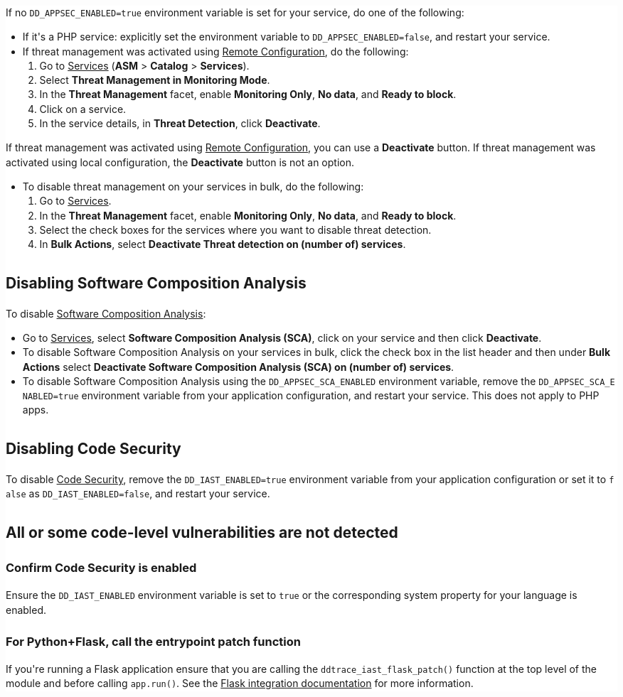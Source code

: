 If no `DD_APPSEC_ENABLED=true` environment variable is set for your service, do one of the following:
* If it's a PHP service: explicitly set the environment variable to `DD_APPSEC_ENABLED=false`, and restart your service.
* If threat management was activated using [Remote Configuration][16], do the following: 
  1. Go to [Services][15] (**ASM** > **Catalog** > **Services**).
  2. Select **Threat Management in Monitoring Mode**.
  3. In the **Threat Management** facet, enable **Monitoring Only**, **No data**, and **Ready to block**.
  4. Click on a service.
  5. In the service details, in **Threat Detection**, click **Deactivate**.

<div class="alert alert-info">If threat management was activated using <a href="https://app.datadoghq.com/organization-settings/remote-config">Remote Configuration</a>, you can use a <strong>Deactivate</strong> button. If threat management was activated using local configuration, the <strong>Deactivate</strong> button is not an option.</div>

* To disable threat management on your services in bulk, do the following: 
  1. Go to [Services][15].
  2. In the **Threat Management** facet, enable **Monitoring Only**, **No data**, and **Ready to block**.
  3. Select the check boxes for the services where you want to disable threat detection.
  4. In **Bulk Actions**, select **Deactivate Threat detection on (number of) services**.

## Disabling Software Composition Analysis

To disable [Software Composition Analysis][14]:

* Go to [Services][15], select **Software Composition Analysis (SCA)**, click on your service and then click **Deactivate**.
* To disable Software Composition Analysis on your services in bulk, click the check box in the list header and then under **Bulk Actions** select **Deactivate Software Composition Analysis (SCA) on (number of) services**.
* To disable Software Composition Analysis using the `DD_APPSEC_SCA_ENABLED` environment variable, remove the `DD_APPSEC_SCA_ENABLED=true` environment variable from your application configuration, and restart your service. This does not apply to PHP apps.

## Disabling Code Security

To disable [Code Security][13], remove the `DD_IAST_ENABLED=true` environment variable from your application configuration or set it to `false` as `DD_IAST_ENABLED=false`, and restart your service.
  
## All or some code-level vulnerabilities are not detected

### Confirm Code Security is enabled

Ensure the `DD_IAST_ENABLED` environment variable is set to `true` or the corresponding system property for your language is enabled.

### For Python+Flask, call the entrypoint patch function

If you're running a Flask application ensure that you are calling the `ddtrace_iast_flask_patch()` function at the top level of the module and before calling `app.run()`. See the [Flask integration documentation][17] for more information.
  

[2]: https://pkg.go.dev/github.com/DataDog/dd-trace-go/contrib/google.golang.org/grpc#example-package-Server/v2
[3]: https://pkg.go.dev/github.com/DataDog/dd-trace-go/contrib/net/http#example-package/v2
[4]: https://pkg.go.dev/github.com/DataDog/dd-trace-go/contrib/gorilla/mux#example-package/v2
[5]: https://pkg.go.dev/github.com/DataDog/dd-trace-go/contrib/labstack/echo.v4#example-package/v2
[6]: https://pkg.go.dev/github.com/DataDog/dd-trace-go/contrib/go-chi/chi.v5#example-package/v2
[7]: https://github.com/DataDog/dd-trace-go/issues/new?title=Missing%20appsec%20framework%20support
[2]: /tracing/trace_collection/dd_libraries/ruby/#rack
[3]: https://github.com/DataDog/dd-trace-rb/blob/master/docs/UpgradeGuide.md#from-0x-to-10
[4]: /tracing/trace_collection/dd_libraries/ruby/#rails
[5]: /tracing/trace_collection/dd_libraries/ruby/#sinatra
[1]: https://www.slf4j.org/
[1]: https://docs.docker.com/storage/volumes/
[1]: /tracing/troubleshooting/tracer_startup_logs/
[1]: https://github.com/DataDog/dd-trace-js/blob/master/MIGRATING.md
[2]: https://app.datadoghq.com/security/appsec/
[3]: /tracing/troubleshooting/tracer_startup_logs/
[5]: /tracing/troubleshooting/
[1]: https://app.datadoghq.com/security/appsec/
[2]: /tracing/troubleshooting/
[1]: https://app.datadoghq.com/security/appsec/
[2]: /tracing/troubleshooting/#tracer-debug-logs
[1]: /help/
[2]: https://app.datadoghq.com/security/appsec/
[3]: https://app.datadoghq.com/security/appsec?instructions=all
[4]: /tracing/troubleshooting/
[5]: /tracing/troubleshooting/#confirm-apm-setup-and-agent-status
[6]: /tracing/troubleshooting/connection_errors/
[7]: /security/default_rules/security-scan-detected/
[8]: /tracing/troubleshooting/tracer_startup_logs/
[9]: /tracing/glossary/#spans
[10]: /tracing/troubleshooting/#tracer-debug-logs
[12]: https://app.datadoghq.com/security/appsec/vm
[13]: /security/application_security/code_security/
[14]: /security/application_security/software_composition_analysis
[15]: https://app.datadoghq.com/security/configuration/asm/services-config
[16]: https://app.datadoghq.com/organization-settings/remote-config
[17]: https://ddtrace.readthedocs.io/en/stable/integrations.html#flask